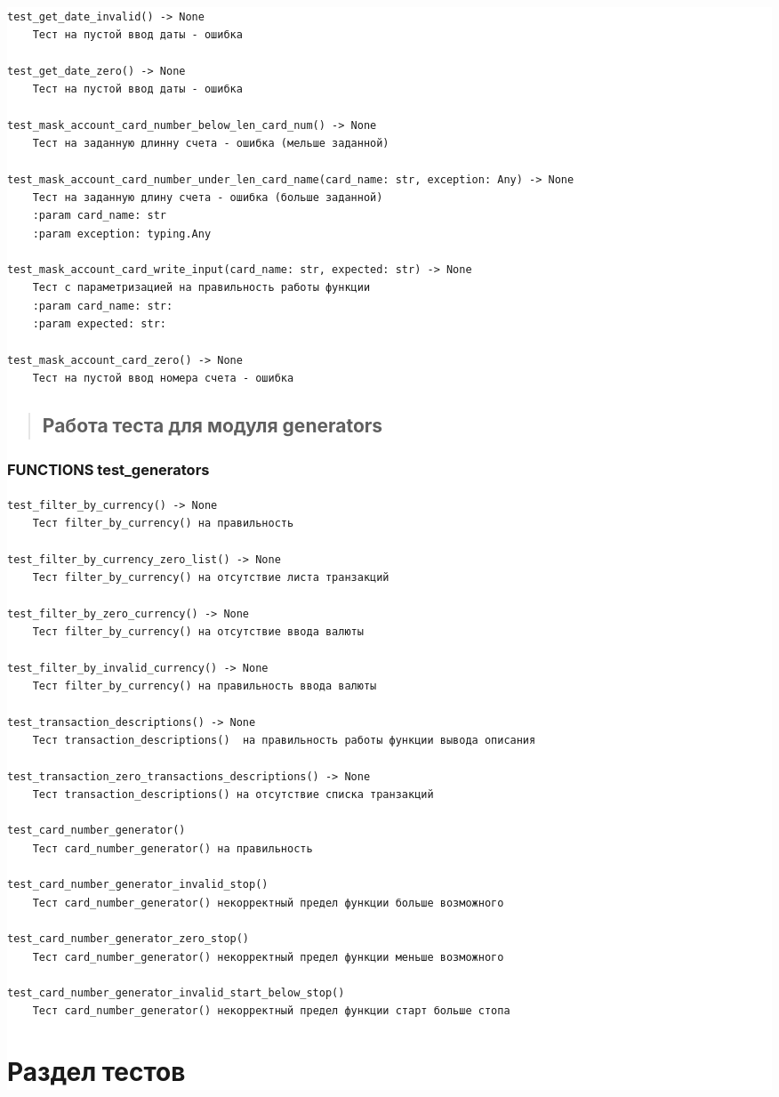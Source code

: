     test_get_date_invalid() -> None
        Тест на пустой ввод даты - ошибка

    test_get_date_zero() -> None
        Тест на пустой ввод даты - ошибка

    test_mask_account_card_number_below_len_card_num() -> None
        Тест на заданную длинну счета - ошибка (мельше заданной)

    test_mask_account_card_number_under_len_card_name(card_name: str, exception: Any) -> None
        Тест на заданную длину счета - ошибка (больше заданной)
        :param card_name: str
        :param exception: typing.Any

    test_mask_account_card_write_input(card_name: str, expected: str) -> None
        Тест с параметризацией на правильность работы функции
        :param card_name: str:
        :param expected: str:

    test_mask_account_card_zero() -> None
        Тест на пустой ввод номера счета - ошибка


> ## Работа теста для модуля generators
### FUNCTIONS test_generators


    test_filter_by_currency() -> None
        Тест filter_by_currency() на правильность

    test_filter_by_currency_zero_list() -> None
        Тест filter_by_currency() на отсутствие листа транзакций

    test_filter_by_zero_currency() -> None
        Тест filter_by_currency() на отсутствие ввода валюты

    test_filter_by_invalid_currency() -> None
        Тест filter_by_currency() на правильность ввода валюты 
    
    test_transaction_descriptions() -> None
        Тест transaction_descriptions()  на правильность работы функции вывода описания

    test_transaction_zero_transactions_descriptions() -> None
        Тест transaction_descriptions() на отсутствие списка транзакций

    test_card_number_generator()
        Тест card_number_generator() на правильность

    test_card_number_generator_invalid_stop()
        Тест card_number_generator() некорректный предел функции больше возможного

    test_card_number_generator_zero_stop()
        Тест card_number_generator() некорректный предел функции меньше возможного

    test_card_number_generator_invalid_start_below_stop()
        Тест card_number_generator() некорректный предел функции старт больше стопа


# Раздел тестов 
